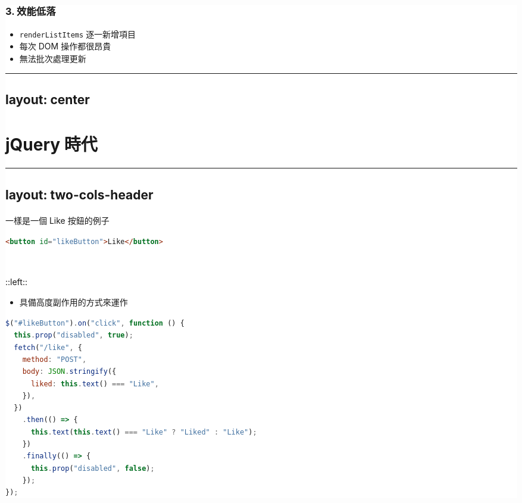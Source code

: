 ### 3. 效能低落

</v-clicks>

<v-clicks>

- `renderListItems` 逐一新增項目
- 每次 DOM 操作都很昂貴
- 無法批次處理更新

</v-clicks>

</div>

---
layout: center
---

# jQuery 時代

---
layout: two-cols-header
---

一樣是一個 Like 按鈕的例子

```html
<button id="likeButton">Like</button>
```
<br />

::left::

<v-clicks>

- 具備高度副作用的方式來運作

```js
$("#likeButton").on("click", function () {
  this.prop("disabled", true);
  fetch("/like", {
    method: "POST",
    body: JSON.stringify({
      liked: this.text() === "Like",
    }),
  })
    .then(() => {
      this.text(this.text() === "Like" ? "Liked" : "Like");
    })
    .finally(() => {
      this.prop("disabled", false);
    });
});
```
